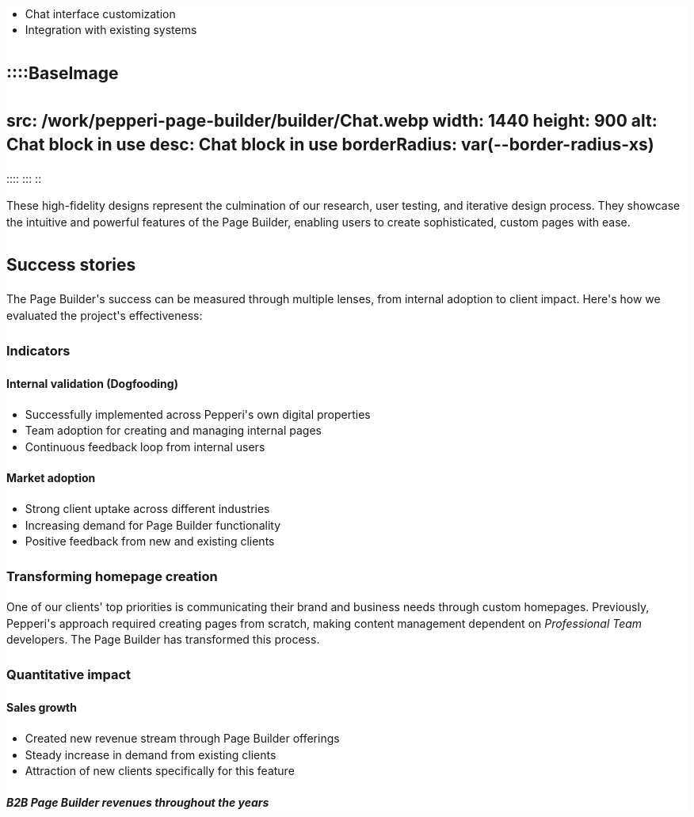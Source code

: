 - Chat interface customization
- Integration with existing systems

::::BaseImage
---
src: /work/pepperi-page-builder/builder/Chat.webp
width: 1440
height: 900
alt: Chat block in use
desc: Chat block in use
borderRadius: var(--border-radius-xs)
---
::::
:::
::


These high-fidelity designs represent the culmination of our research, user testing, and iterative design process. They showcase the intuitive and powerful features of the Page Builder, enabling users to create sophisticated, custom pages with ease.


## Success stories

The Page Builder's success can be measured through multiple lenses, from internal adoption to client impact. Here's how we evaluated the project's effectiveness:

### Indicators

#### Internal validation (Dogfooding)
- Successfully implemented across Pepperi's own digital properties
- Team adoption for creating and managing internal pages
- Continuous feedback loop from internal users

#### Market adoption
- Strong client uptake across different industries
- Increasing demand for Page Builder functionality
- Positive feedback from new and existing clients

### Transforming homepage creation
One of our clients' top priorities is communicating their brand and business needs through custom homepages. Previously, Pepperi's approach required creating pages from scratch, making content management dependent on *Professional Team* developers. The Page Builder has transformed this process.

### Quantitative impact

#### Sales growth
- Created new revenue stream through Page Builder offerings
- Steady increase in demand from existing clients
- Attraction of new clients specifically for this feature

##### B2B Page Builder revenues throughout the years
